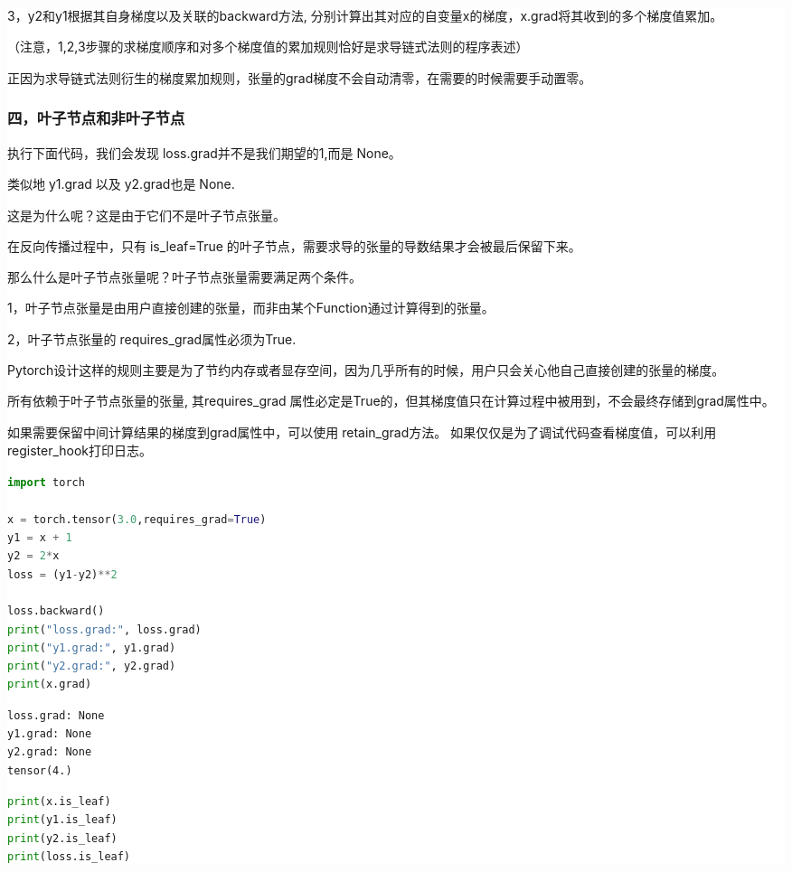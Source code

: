 3，y2和y1根据其自身梯度以及关联的backward方法, 分别计算出其对应的自变量x的梯度，x.grad将其收到的多个梯度值累加。

（注意，1,2,3步骤的求梯度顺序和对多个梯度值的累加规则恰好是求导链式法则的程序表述）

正因为求导链式法则衍生的梯度累加规则，张量的grad梯度不会自动清零，在需要的时候需要手动置零。


```python

```

### 四，叶子节点和非叶子节点


执行下面代码，我们会发现 loss.grad并不是我们期望的1,而是 None。

类似地 y1.grad 以及 y2.grad也是 None.

这是为什么呢？这是由于它们不是叶子节点张量。

在反向传播过程中，只有 is_leaf=True 的叶子节点，需要求导的张量的导数结果才会被最后保留下来。

那么什么是叶子节点张量呢？叶子节点张量需要满足两个条件。

1，叶子节点张量是由用户直接创建的张量，而非由某个Function通过计算得到的张量。

2，叶子节点张量的 requires_grad属性必须为True.

Pytorch设计这样的规则主要是为了节约内存或者显存空间，因为几乎所有的时候，用户只会关心他自己直接创建的张量的梯度。

所有依赖于叶子节点张量的张量, 其requires_grad 属性必定是True的，但其梯度值只在计算过程中被用到，不会最终存储到grad属性中。

如果需要保留中间计算结果的梯度到grad属性中，可以使用 retain_grad方法。
如果仅仅是为了调试代码查看梯度值，可以利用register_hook打印日志。


```python
import torch 

x = torch.tensor(3.0,requires_grad=True)
y1 = x + 1
y2 = 2*x
loss = (y1-y2)**2

loss.backward()
print("loss.grad:", loss.grad)
print("y1.grad:", y1.grad)
print("y2.grad:", y2.grad)
print(x.grad)
```

```
loss.grad: None
y1.grad: None
y2.grad: None
tensor(4.)
```

```python
print(x.is_leaf)
print(y1.is_leaf)
print(y2.is_leaf)
print(loss.is_leaf)
```
